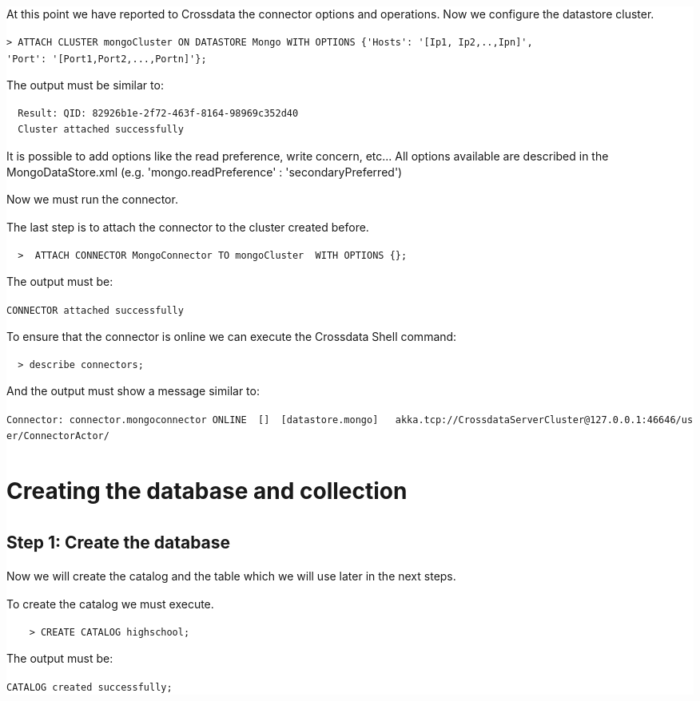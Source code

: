 At this point we have reported to Crossdata the connector options and operations. Now we configure the 
datastore cluster.

```
> ATTACH CLUSTER mongoCluster ON DATASTORE Mongo WITH OPTIONS {'Hosts': '[Ip1, Ip2,..,Ipn]', 
'Port': '[Port1,Port2,...,Portn]'};
```

The output must be similar to:
```
  Result: QID: 82926b1e-2f72-463f-8164-98969c352d40
  Cluster attached successfully
```

It is possible to add options like the read preference, write concern, etc... All options available are described in the MongoDataStore.xml (e.g. 'mongo.readPreference' : 'secondaryPreferred')

Now we must run the connector.


The last step is to attach the connector to the cluster created before.

```
  >  ATTACH CONNECTOR MongoConnector TO mongoCluster  WITH OPTIONS {};
```

The output must be:
```
CONNECTOR attached successfully
```

To ensure that the connector is online we can execute the Crossdata Shell command:

```
  > describe connectors;
```

And the output must show a message similar to:

```
Connector: connector.mongoconnector	ONLINE	[]	[datastore.mongo]	akka.tcp://CrossdataServerCluster@127.0.0.1:46646/user/ConnectorActor/
```


Creating the database and collection
===============================

Step 1: Create the database
---------------------------

Now we will create the catalog and the table which we will use later in the next steps.

To create the catalog we must execute.

```
    > CREATE CATALOG highschool;
```
The output must be:

```
CATALOG created successfully;
```
